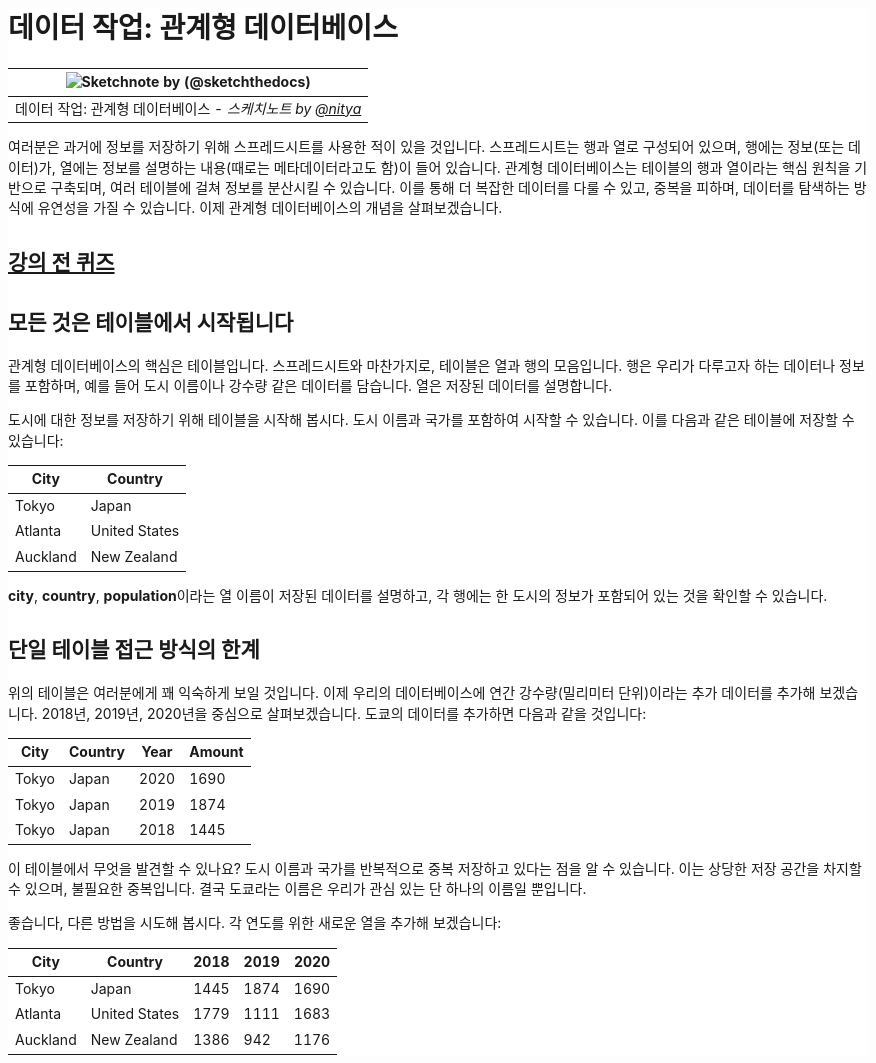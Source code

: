 
# 데이터 작업: 관계형 데이터베이스

|![ Sketchnote by [(@sketchthedocs)](https://sketchthedocs.dev) ](../../sketchnotes/05-RelationalData.png)|
|:---:|
| 데이터 작업: 관계형 데이터베이스 - _스케치노트 by [@nitya](https://twitter.com/nitya)_ |

여러분은 과거에 정보를 저장하기 위해 스프레드시트를 사용한 적이 있을 것입니다. 스프레드시트는 행과 열로 구성되어 있으며, 행에는 정보(또는 데이터)가, 열에는 정보를 설명하는 내용(때로는 메타데이터라고도 함)이 들어 있습니다. 관계형 데이터베이스는 테이블의 행과 열이라는 핵심 원칙을 기반으로 구축되며, 여러 테이블에 걸쳐 정보를 분산시킬 수 있습니다. 이를 통해 더 복잡한 데이터를 다룰 수 있고, 중복을 피하며, 데이터를 탐색하는 방식에 유연성을 가질 수 있습니다. 이제 관계형 데이터베이스의 개념을 살펴보겠습니다.

## [강의 전 퀴즈](https://purple-hill-04aebfb03.1.azurestaticapps.net/quiz/8)

## 모든 것은 테이블에서 시작됩니다

관계형 데이터베이스의 핵심은 테이블입니다. 스프레드시트와 마찬가지로, 테이블은 열과 행의 모음입니다. 행은 우리가 다루고자 하는 데이터나 정보를 포함하며, 예를 들어 도시 이름이나 강수량 같은 데이터를 담습니다. 열은 저장된 데이터를 설명합니다.

도시에 대한 정보를 저장하기 위해 테이블을 시작해 봅시다. 도시 이름과 국가를 포함하여 시작할 수 있습니다. 이를 다음과 같은 테이블에 저장할 수 있습니다:

| City     | Country       |
| -------- | ------------- |
| Tokyo    | Japan         |
| Atlanta  | United States |
| Auckland | New Zealand   |

**city**, **country**, **population**이라는 열 이름이 저장된 데이터를 설명하고, 각 행에는 한 도시의 정보가 포함되어 있는 것을 확인할 수 있습니다.

## 단일 테이블 접근 방식의 한계

위의 테이블은 여러분에게 꽤 익숙하게 보일 것입니다. 이제 우리의 데이터베이스에 연간 강수량(밀리미터 단위)이라는 추가 데이터를 추가해 보겠습니다. 2018년, 2019년, 2020년을 중심으로 살펴보겠습니다. 도쿄의 데이터를 추가하면 다음과 같을 것입니다:

| City  | Country | Year | Amount |
| ----- | ------- | ---- | ------ |
| Tokyo | Japan   | 2020 | 1690   |
| Tokyo | Japan   | 2019 | 1874   |
| Tokyo | Japan   | 2018 | 1445   |

이 테이블에서 무엇을 발견할 수 있나요? 도시 이름과 국가를 반복적으로 중복 저장하고 있다는 점을 알 수 있습니다. 이는 상당한 저장 공간을 차지할 수 있으며, 불필요한 중복입니다. 결국 도쿄라는 이름은 우리가 관심 있는 단 하나의 이름일 뿐입니다.

좋습니다, 다른 방법을 시도해 봅시다. 각 연도를 위한 새로운 열을 추가해 보겠습니다:

| City     | Country       | 2018 | 2019 | 2020 |
| -------- | ------------- | ---- | ---- | ---- |
| Tokyo    | Japan         | 1445 | 1874 | 1690 |
| Atlanta  | United States | 1779 | 1111 | 1683 |
| Auckland | New Zealand   | 1386 | 942  | 1176 |
